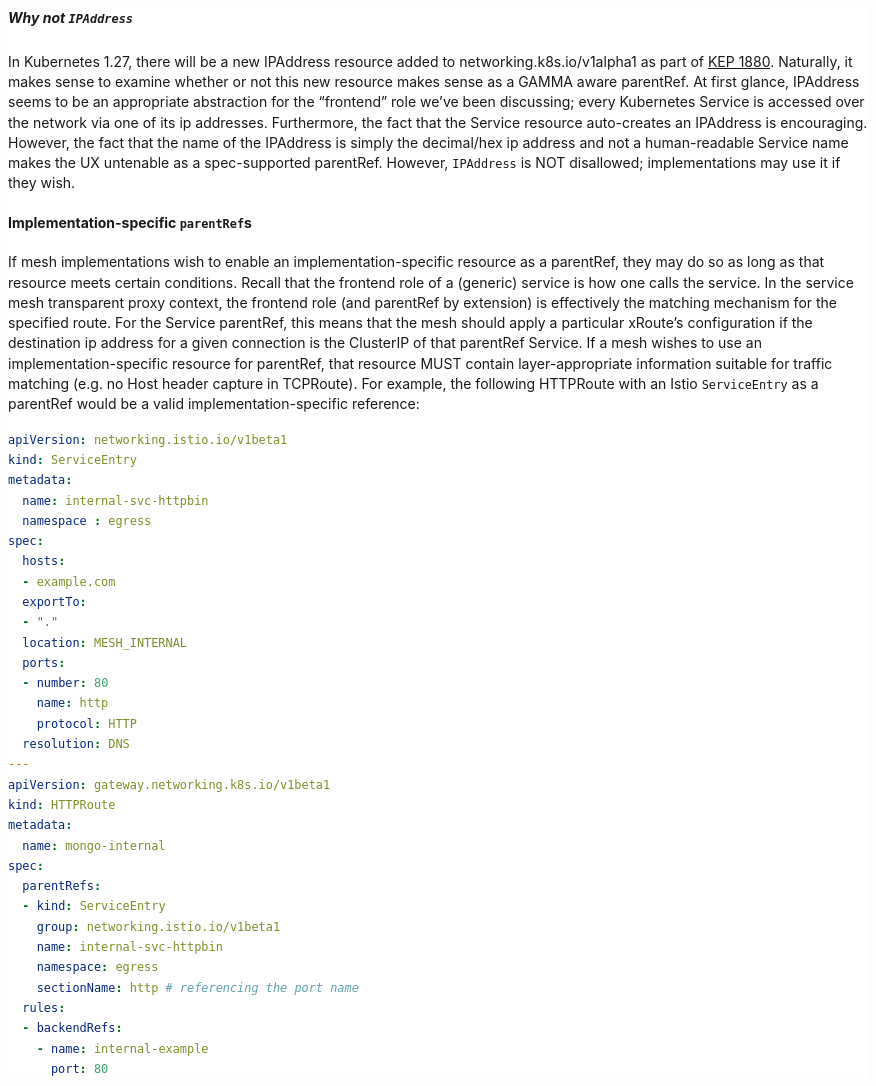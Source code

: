 ##### Why not `IPAddress`

In Kubernetes 1.27, there will be a new IPAddress resource added to networking.k8s.io/v1alpha1 as part of [KEP 1880](https://github.com/kubernetes/enhancements/tree/master/keps/sig-network/1880-multiple-service-cidrs#proposal). Naturally, it makes sense to examine whether or not this new resource makes sense as a GAMMA aware parentRef. At first glance, IPAddress seems to be an appropriate abstraction for the “frontend” role we’ve been discussing; every Kubernetes Service is accessed over the network via one of its ip addresses. Furthermore, the fact that the Service resource auto-creates an IPAddress is encouraging. However, the fact that the name of the IPAddress is simply the decimal/hex ip address and not a human-readable Service name makes the UX untenable as a spec-supported parentRef. However, `IPAddress` is NOT disallowed; implementations may use it if they wish.

#### Implementation-specific `parentRef`s

If mesh implementations wish to enable an implementation-specific resource as a parentRef, they may do so as long as that resource meets certain conditions. Recall that the frontend role of a (generic) service is how one calls the service. In the service mesh transparent proxy context, the frontend role (and parentRef by extension) is effectively the matching mechanism for the specified route. For the Service parentRef, this means that the mesh should apply a particular xRoute’s configuration if the destination ip address for a given connection is the ClusterIP of that parentRef Service. If a mesh wishes to use an implementation-specific resource for parentRef, that resource MUST contain layer-appropriate information suitable for traffic matching (e.g. no Host header capture in TCPRoute). For example, the following HTTPRoute with an Istio `ServiceEntry` as a parentRef would be a valid implementation-specific reference:

```yaml
apiVersion: networking.istio.io/v1beta1
kind: ServiceEntry
metadata:
  name: internal-svc-httpbin
  namespace : egress
spec:
  hosts:
  - example.com
  exportTo:
  - "."
  location: MESH_INTERNAL
  ports:
  - number: 80
    name: http
    protocol: HTTP
  resolution: DNS
---
apiVersion: gateway.networking.k8s.io/v1beta1
kind: HTTPRoute
metadata:
  name: mongo-internal
spec:
  parentRefs:
  - kind: ServiceEntry
    group: networking.istio.io/v1beta1
    name: internal-svc-httpbin
    namespace: egress
    sectionName: http # referencing the port name
  rules:
  - backendRefs:
    - name: internal-example
      port: 80
```
